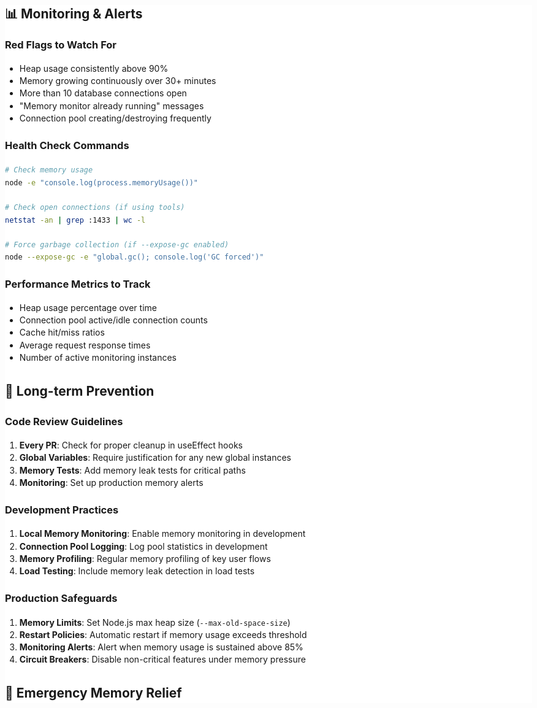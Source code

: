 ## 📊 Monitoring & Alerts

### **Red Flags to Watch For**
- Heap usage consistently above 90%
- Memory growing continuously over 30+ minutes
- More than 10 database connections open
- "Memory monitor already running" messages
- Connection pool creating/destroying frequently

### **Health Check Commands**
```bash
# Check memory usage
node -e "console.log(process.memoryUsage())"

# Check open connections (if using tools)
netstat -an | grep :1433 | wc -l

# Force garbage collection (if --expose-gc enabled)
node --expose-gc -e "global.gc(); console.log('GC forced')"
```

### **Performance Metrics to Track**
- Heap usage percentage over time
- Connection pool active/idle connection counts
- Cache hit/miss ratios
- Average request response times
- Number of active monitoring instances

## 🚀 Long-term Prevention

### **Code Review Guidelines**
1. **Every PR**: Check for proper cleanup in useEffect hooks
2. **Global Variables**: Require justification for any new global instances
3. **Memory Tests**: Add memory leak tests for critical paths
4. **Monitoring**: Set up production memory alerts

### **Development Practices**
1. **Local Memory Monitoring**: Enable memory monitoring in development
2. **Connection Pool Logging**: Log pool statistics in development
3. **Memory Profiling**: Regular memory profiling of key user flows
4. **Load Testing**: Include memory leak detection in load tests

### **Production Safeguards**
1. **Memory Limits**: Set Node.js max heap size (`--max-old-space-size`)
2. **Restart Policies**: Automatic restart if memory usage exceeds threshold
3. **Monitoring Alerts**: Alert when memory usage is sustained above 85%
4. **Circuit Breakers**: Disable non-critical features under memory pressure

## 🔧 Emergency Memory Relief
